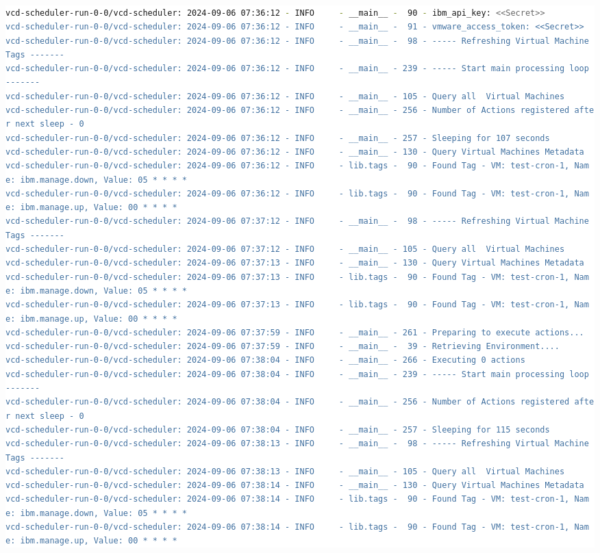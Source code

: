```bash
vcd-scheduler-run-0-0/vcd-scheduler: 2024-09-06 07:36:12 - INFO     - __main__ -  90 - ibm_api_key: <<Secret>>
vcd-scheduler-run-0-0/vcd-scheduler: 2024-09-06 07:36:12 - INFO     - __main__ -  91 - vmware_access_token: <<Secret>>
vcd-scheduler-run-0-0/vcd-scheduler: 2024-09-06 07:36:12 - INFO     - __main__ -  98 - ----- Refreshing Virtual Machine Tags -------
vcd-scheduler-run-0-0/vcd-scheduler: 2024-09-06 07:36:12 - INFO     - __main__ - 239 - ----- Start main processing loop -------
vcd-scheduler-run-0-0/vcd-scheduler: 2024-09-06 07:36:12 - INFO     - __main__ - 105 - Query all  Virtual Machines
vcd-scheduler-run-0-0/vcd-scheduler: 2024-09-06 07:36:12 - INFO     - __main__ - 256 - Number of Actions registered after next sleep - 0
vcd-scheduler-run-0-0/vcd-scheduler: 2024-09-06 07:36:12 - INFO     - __main__ - 257 - Sleeping for 107 seconds
vcd-scheduler-run-0-0/vcd-scheduler: 2024-09-06 07:36:12 - INFO     - __main__ - 130 - Query Virtual Machines Metadata
vcd-scheduler-run-0-0/vcd-scheduler: 2024-09-06 07:36:12 - INFO     - lib.tags -  90 - Found Tag - VM: test-cron-1, Name: ibm.manage.down, Value: 05 * * * *
vcd-scheduler-run-0-0/vcd-scheduler: 2024-09-06 07:36:12 - INFO     - lib.tags -  90 - Found Tag - VM: test-cron-1, Name: ibm.manage.up, Value: 00 * * * *
vcd-scheduler-run-0-0/vcd-scheduler: 2024-09-06 07:37:12 - INFO     - __main__ -  98 - ----- Refreshing Virtual Machine Tags -------
vcd-scheduler-run-0-0/vcd-scheduler: 2024-09-06 07:37:12 - INFO     - __main__ - 105 - Query all  Virtual Machines
vcd-scheduler-run-0-0/vcd-scheduler: 2024-09-06 07:37:13 - INFO     - __main__ - 130 - Query Virtual Machines Metadata
vcd-scheduler-run-0-0/vcd-scheduler: 2024-09-06 07:37:13 - INFO     - lib.tags -  90 - Found Tag - VM: test-cron-1, Name: ibm.manage.down, Value: 05 * * * *
vcd-scheduler-run-0-0/vcd-scheduler: 2024-09-06 07:37:13 - INFO     - lib.tags -  90 - Found Tag - VM: test-cron-1, Name: ibm.manage.up, Value: 00 * * * *
vcd-scheduler-run-0-0/vcd-scheduler: 2024-09-06 07:37:59 - INFO     - __main__ - 261 - Preparing to execute actions...
vcd-scheduler-run-0-0/vcd-scheduler: 2024-09-06 07:37:59 - INFO     - __main__ -  39 - Retrieving Environment....
vcd-scheduler-run-0-0/vcd-scheduler: 2024-09-06 07:38:04 - INFO     - __main__ - 266 - Executing 0 actions
vcd-scheduler-run-0-0/vcd-scheduler: 2024-09-06 07:38:04 - INFO     - __main__ - 239 - ----- Start main processing loop -------
vcd-scheduler-run-0-0/vcd-scheduler: 2024-09-06 07:38:04 - INFO     - __main__ - 256 - Number of Actions registered after next sleep - 0
vcd-scheduler-run-0-0/vcd-scheduler: 2024-09-06 07:38:04 - INFO     - __main__ - 257 - Sleeping for 115 seconds
vcd-scheduler-run-0-0/vcd-scheduler: 2024-09-06 07:38:13 - INFO     - __main__ -  98 - ----- Refreshing Virtual Machine Tags -------
vcd-scheduler-run-0-0/vcd-scheduler: 2024-09-06 07:38:13 - INFO     - __main__ - 105 - Query all  Virtual Machines
vcd-scheduler-run-0-0/vcd-scheduler: 2024-09-06 07:38:14 - INFO     - __main__ - 130 - Query Virtual Machines Metadata
vcd-scheduler-run-0-0/vcd-scheduler: 2024-09-06 07:38:14 - INFO     - lib.tags -  90 - Found Tag - VM: test-cron-1, Name: ibm.manage.down, Value: 05 * * * *
vcd-scheduler-run-0-0/vcd-scheduler: 2024-09-06 07:38:14 - INFO     - lib.tags -  90 - Found Tag - VM: test-cron-1, Name: ibm.manage.up, Value: 00 * * * *
```
